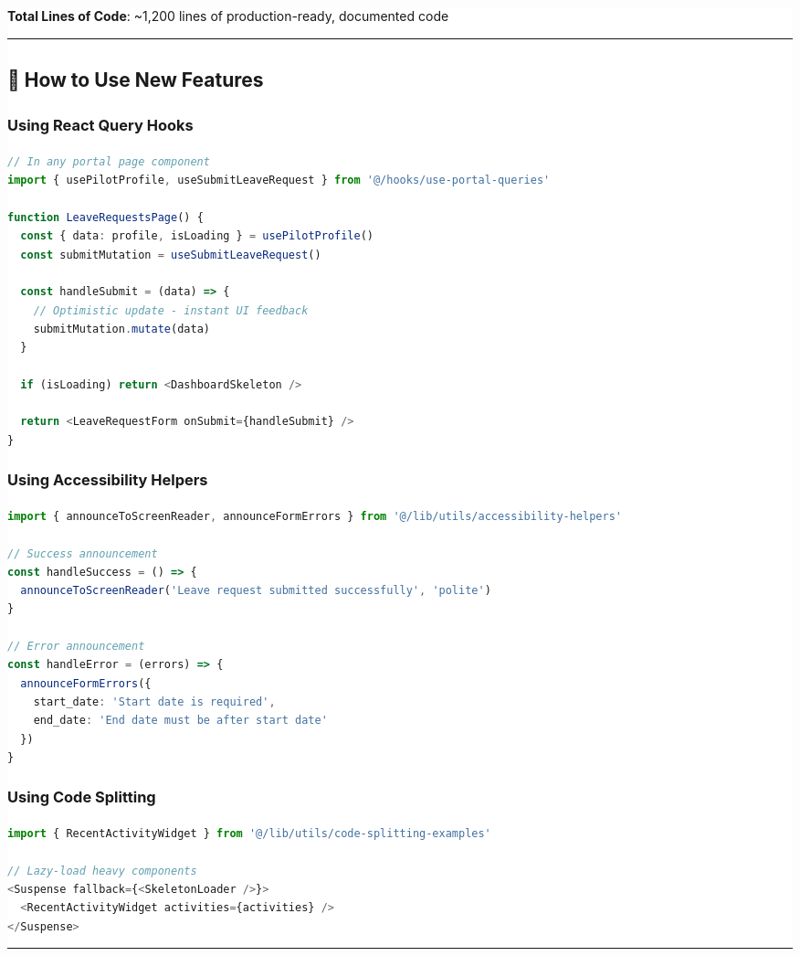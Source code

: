 **Total Lines of Code**: ~1,200 lines of production-ready, documented code

---

## 🚀 How to Use New Features

### Using React Query Hooks

```typescript
// In any portal page component
import { usePilotProfile, useSubmitLeaveRequest } from '@/hooks/use-portal-queries'

function LeaveRequestsPage() {
  const { data: profile, isLoading } = usePilotProfile()
  const submitMutation = useSubmitLeaveRequest()

  const handleSubmit = (data) => {
    // Optimistic update - instant UI feedback
    submitMutation.mutate(data)
  }

  if (isLoading) return <DashboardSkeleton />

  return <LeaveRequestForm onSubmit={handleSubmit} />
}
```

### Using Accessibility Helpers

```typescript
import { announceToScreenReader, announceFormErrors } from '@/lib/utils/accessibility-helpers'

// Success announcement
const handleSuccess = () => {
  announceToScreenReader('Leave request submitted successfully', 'polite')
}

// Error announcement
const handleError = (errors) => {
  announceFormErrors({
    start_date: 'Start date is required',
    end_date: 'End date must be after start date'
  })
}
```

### Using Code Splitting

```typescript
import { RecentActivityWidget } from '@/lib/utils/code-splitting-examples'

// Lazy-load heavy components
<Suspense fallback={<SkeletonLoader />}>
  <RecentActivityWidget activities={activities} />
</Suspense>
```

---